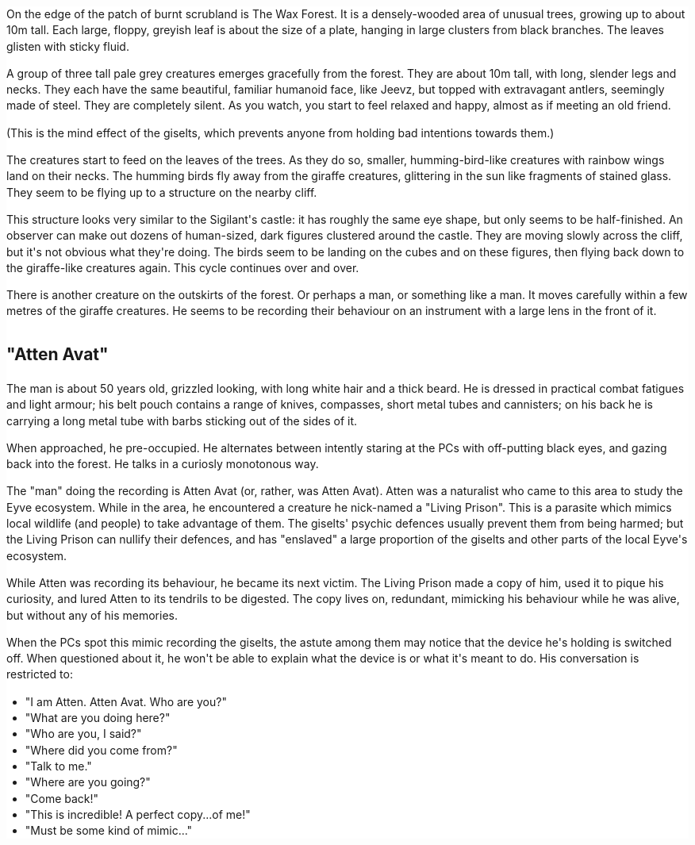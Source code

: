 On the edge of the patch of burnt scrubland is The Wax Forest. It is a densely-wooded area of unusual trees, growing up to about 10m tall. Each large, floppy, greyish leaf is about the size of a plate, hanging in large clusters from black branches. The leaves glisten with sticky fluid.

A group of three tall pale grey creatures emerges gracefully from the forest. They are about 10m tall, with long, slender legs and necks. They each have the same beautiful, familiar humanoid face, like Jeevz, but topped with extravagant antlers, seemingly made of steel. They are completely silent. As you watch, you start to feel relaxed and happy, almost as if meeting an old friend.

(This is the mind effect of the giselts, which prevents anyone from holding bad intentions towards them.)

The creatures start to feed on the leaves of the trees. As they do so, smaller, humming-bird-like creatures with rainbow wings land on their necks. The humming birds fly away from the giraffe creatures, glittering in the sun like fragments of stained glass. They seem to be flying up to a structure on the nearby cliff.

This structure looks very similar to the Sigilant's castle: it has roughly the same eye shape, but only seems to be half-finished. An observer can make out dozens of human-sized, dark figures clustered around the castle. They are moving slowly across the cliff, but it's not obvious what they're doing. The birds seem to be landing on the cubes and on these figures, then flying back down to the giraffe-like creatures again. This cycle continues over and over.

There is another creature on the outskirts of the forest. Or perhaps a man, or something like a man. It moves carefully within a few metres of the giraffe creatures. He seems to be recording their behaviour on an instrument with a large lens in the front of it.

## "Atten Avat"

The man is about 50 years old, grizzled looking, with long white hair and a thick beard. He is dressed in practical combat fatigues and light armour; his belt pouch contains a range of knives, compasses, short metal tubes and cannisters; on his back he is carrying a long metal tube with barbs sticking out of the sides of it.

When approached, he pre-occupied. He alternates between intently staring at the PCs with off-putting black eyes, and gazing back into the forest. He talks in a curiosly monotonous way.

The "man" doing the recording is Atten Avat (or, rather, was Atten Avat). Atten was a naturalist who came to this area to study the Eyve ecosystem. While in the area, he encountered a creature he nick-named a "Living Prison". This is a parasite which mimics local wildlife (and people) to take advantage of them. The giselts' psychic defences usually prevent them from being harmed; but the Living Prison can nullify their defences, and has "enslaved" a large proportion of the giselts and other parts of the local Eyve's ecosystem.

While Atten was recording its behaviour, he became its next victim. The Living Prison made a copy of him, used it to pique his curiosity, and lured Atten to its tendrils to be digested. The copy lives on, redundant, mimicking his behaviour while he was alive, but without any of his memories.

When the PCs spot this mimic recording the giselts, the astute among them may notice that the device he's holding is switched off. When questioned about it, he won't be able to explain what the device is or what it's meant to do. His conversation is restricted to:

* "I am Atten. Atten Avat. Who are you?"
* "What are you doing here?"
* "Who are you, I said?"
* "Where did you come from?"
* "Talk to me."
* "Where are you going?"
* "Come back!"
* "This is incredible! A perfect copy...of me!"
* "Must be some kind of mimic..."
